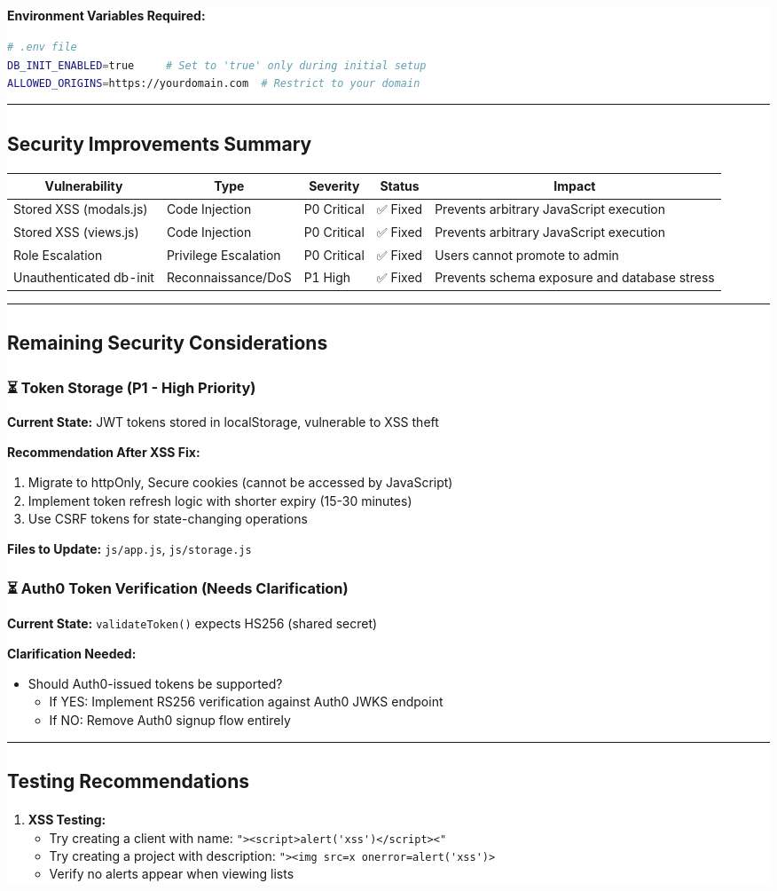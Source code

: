 **Environment Variables Required:**
```bash
# .env file
DB_INIT_ENABLED=true     # Set to 'true' only during initial setup
ALLOWED_ORIGINS=https://yourdomain.com  # Restrict to your domain
```

---

## Security Improvements Summary

| Vulnerability | Type | Severity | Status | Impact |
|---|---|---|---|---|
| Stored XSS (modals.js) | Code Injection | P0 Critical | ✅ Fixed | Prevents arbitrary JavaScript execution |
| Stored XSS (views.js) | Code Injection | P0 Critical | ✅ Fixed | Prevents arbitrary JavaScript execution |
| Role Escalation | Privilege Escalation | P0 Critical | ✅ Fixed | Users cannot promote to admin |
| Unauthenticated db-init | Reconnaissance/DoS | P1 High | ✅ Fixed | Prevents schema exposure and database stress |

---

## Remaining Security Considerations

### ⏳ Token Storage (P1 - High Priority)

**Current State:** JWT tokens stored in localStorage, vulnerable to XSS theft

**Recommendation After XSS Fix:**
1. Migrate to httpOnly, Secure cookies (cannot be accessed by JavaScript)
2. Implement token refresh logic with shorter expiry (15-30 minutes)
3. Use CSRF tokens for state-changing operations

**Files to Update:** `js/app.js`, `js/storage.js`

### ⏳ Auth0 Token Verification (Needs Clarification)

**Current State:** `validateToken()` expects HS256 (shared secret)

**Clarification Needed:**
- Should Auth0-issued tokens be supported?
  - If YES: Implement RS256 verification against Auth0 JWKS endpoint
  - If NO: Remove Auth0 signup flow entirely

---

## Testing Recommendations

1. **XSS Testing:**
   - Try creating a client with name: `"><script>alert('xss')</script><"`
   - Try creating a project with description: `"><img src=x onerror=alert('xss')>`
   - Verify no alerts appear when viewing lists
